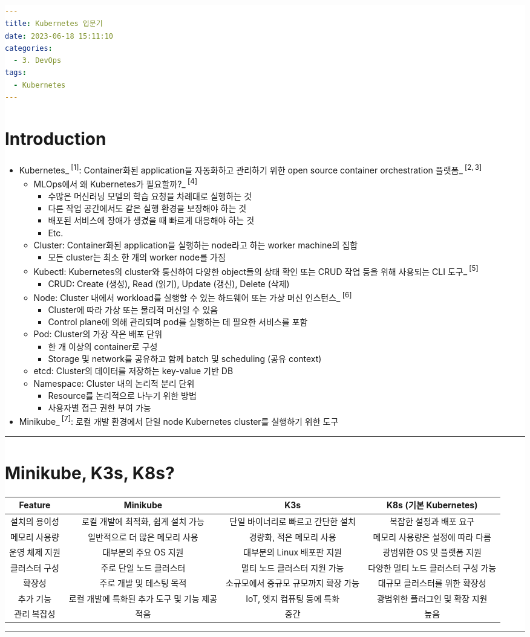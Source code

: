 ```yaml
---
title: Kubernetes 입문기
date: 2023-06-18 15:11:10
categories:
  - 3. DevOps
tags:
  - Kubernetes
---
```


# Introduction

- Kubernetes$\_{^{\ [1]}}$: Container화된 application을 자동화하고 관리하기 위한 open source container orchestration 플랫폼$\_{^{\ [2,3]}}$
  - MLOps에서 왜 Kubernetes가 필요할까?$\_{^{\ [4]}}$
    - 수많은 머신러닝 모델의 학습 요청을 차례대로 실행하는 것
    - 다른 작업 공간에서도 같은 실행 환경을 보장해야 하는 것
    - 배포된 서비스에 장애가 생겼을 때 빠르게 대응해야 하는 것
    - Etc.
  - Cluster: Container화된 application을 실행하는 node라고 하는 worker machine의 집합
    - 모든 cluster는 최소 한 개의 worker node를 가짐
  - Kubectl: Kubernetes의 cluster와 통신하여 다양한 object들의 상태 확인 또는 CRUD 작업 등을 위해 사용되는 CLI 도구$\_{^{\ [5]}}$
    - CRUD: Create (생성), Read (읽기), Update (갱신), Delete (삭제)
  - Node: Cluster 내에서 workload를 실행할 수 있는 하드웨어 또는 가상 머신 인스턴스$\_{^{\ [6]}}$
    - Cluster에 따라 가상 또는 물리적 머신일 수 있음
    - Control plane에 의해 관리되며 pod를 실행하는 데 필요한 서비스를 포함
  - Pod: Cluster의 가장 작은 배포 단위
    - 한 개 이상의 container로 구성
    - Storage 및 network를 공유하고 함께 batch 및 scheduling (공유 context)
  - etcd: Cluster의 데이터를 저장하는 key-value 기반 DB
  - Namespace: Cluster 내의 논리적 분리 단위
    - Resource를 논리적으로 나누기 위한 방법
    - 사용자별 접근 권한 부여 가능
- Minikube$\_{^{\ [7]}}$: 로컬 개발 환경에서 단일 node Kubernetes cluster를 실행하기 위한 도구



---

# Minikube, K3s, K8s?

|    Feature     |                 Minikube                  |                 K3s                  |        K8s (기본 Kubernetes)        |
| :------------: | :---------------------------------------: | :----------------------------------: | :---------------------------------: |
| 설치의 용이성  |    로컬 개발에 최적화, 쉽게 설치 가능     |  단일 바이너리로 빠르고 간단한 설치  |       복잡한 설정과 배포 요구       |
| 메모리 사용량  |      일반적으로 더 많은 메모리 사용       |       경량화, 적은 메모리 사용       |  메모리 사용량은 설정에 따라 다름   |
| 운영 체제 지원 |           대부분의 주요 OS 지원           |      대부분의 Linux 배포판 지원      |     광범위한 OS 및 플랫폼 지원      |
| 클러스터 구성  |          주로 단일 노드 클러스터          |     멀티 노드 클러스터 지원 가능     | 다양한 멀티 노드 클러스터 구성 가능 |
|     확장성     |         주로 개발 및 테스팅 목적          | 소규모에서 중규모 규모까지 확장 가능 |    대규모 클러스터를 위한 확장성    |
|   추가 기능    | 로컬 개발에 특화된 추가 도구 및 기능 제공 |      IoT, 엣지 컴퓨팅 등에 특화      |   광범위한 플러그인 및 확장 지원    |
|  관리 복잡성   |                   적음                    |                 중간                 |                높음                 |

---